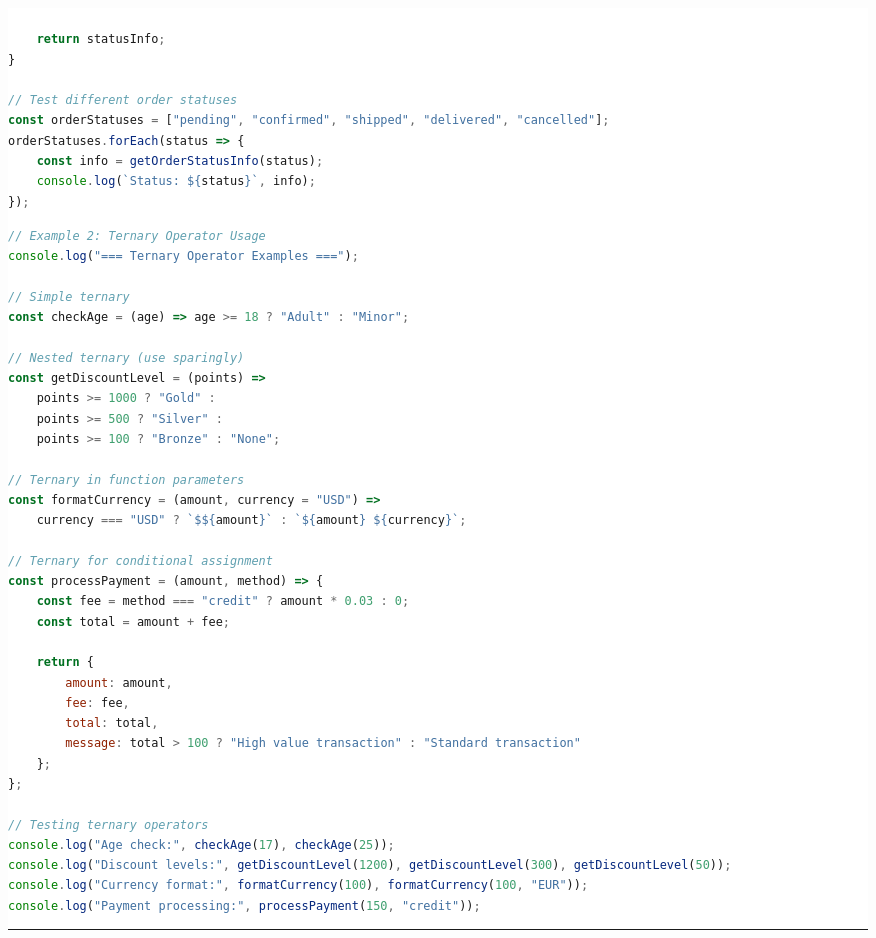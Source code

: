 ```javascript
    
    return statusInfo;
}

// Test different order statuses
const orderStatuses = ["pending", "confirmed", "shipped", "delivered", "cancelled"];
orderStatuses.forEach(status => {
    const info = getOrderStatusInfo(status);
    console.log(`Status: ${status}`, info);
});
```

```javascript
// Example 2: Ternary Operator Usage
console.log("=== Ternary Operator Examples ===");

// Simple ternary
const checkAge = (age) => age >= 18 ? "Adult" : "Minor";

// Nested ternary (use sparingly)
const getDiscountLevel = (points) => 
    points >= 1000 ? "Gold" :
    points >= 500 ? "Silver" :
    points >= 100 ? "Bronze" : "None";

// Ternary in function parameters
const formatCurrency = (amount, currency = "USD") => 
    currency === "USD" ? `$${amount}` : `${amount} ${currency}`;

// Ternary for conditional assignment
const processPayment = (amount, method) => {
    const fee = method === "credit" ? amount * 0.03 : 0;
    const total = amount + fee;
    
    return {
        amount: amount,
        fee: fee,
        total: total,
        message: total > 100 ? "High value transaction" : "Standard transaction"
    };
};

// Testing ternary operators
console.log("Age check:", checkAge(17), checkAge(25));
console.log("Discount levels:", getDiscountLevel(1200), getDiscountLevel(300), getDiscountLevel(50));
console.log("Currency format:", formatCurrency(100), formatCurrency(100, "EUR"));
console.log("Payment processing:", processPayment(150, "credit"));
```

---
